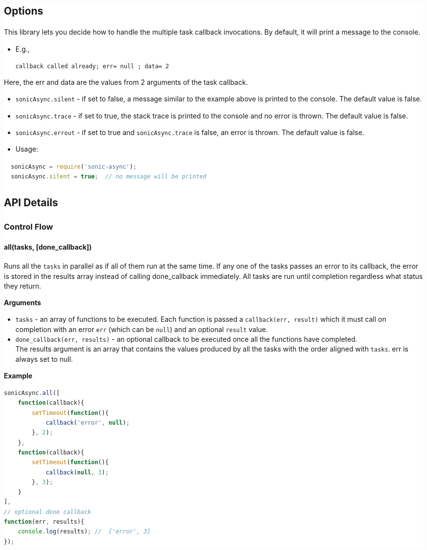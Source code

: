 
## Options

This library lets you decide how to handle the multiple task callback invocations.
By default, it will print a message to the console.
* E.g.,

  `callback called already; err= null ; data= 2`  

Here, the err and data are the values from 2 arguments of the task callback.

* `sonicAsync.silent` - if set to false, a message similar to the example above is printed to the console.  The default value is false.
* `sonicAsync.trace` - if set to true, the stack trace is printed to the console and no error is thrown.  The default value is false.
* `sonicAsync.errout` - if set to true and `sonicAsync.trace` is false,  an error is thrown.  The default value is false.

* Usage:
```js
  sonicAsync = require('sonic-async');  
  sonicAsync.silent = true;  // no message will be printed
```

## API Details

### Control Flow

<a name="all"></a>
#### all(tasks, [done_callback])

Runs all the `tasks` in parallel as if all of them run at the same time. If any one of the tasks passes an error to its callback, 
the error is stored in the results array instead of calling done_callback immediately.  All tasks are run until completion regardless what status they return.


__Arguments__

* `tasks` - an array of functions to be executed. Each function is passed
  a `callback(err, result)` which it must call on completion with an error `err`
  (which can be `null`) and an optional `result` value.
* `done_callback(err, results)` - an optional callback to be executed once all the functions have completed.  
The results argument is an array that contains the values produced by all the tasks with the order aligned with `tasks`.
err is always set to null.

__Example__

```js
sonicAsync.all([
    function(callback){
        setTimeout(function(){
            callback('error', null);
        }, 2);
    },
    function(callback){
        setTimeout(function(){
            callback(null, 3);
        }, 3);
    }
],
// optional done callback
function(err, results){
    console.log(results); //  ['error', 3] 
});

```